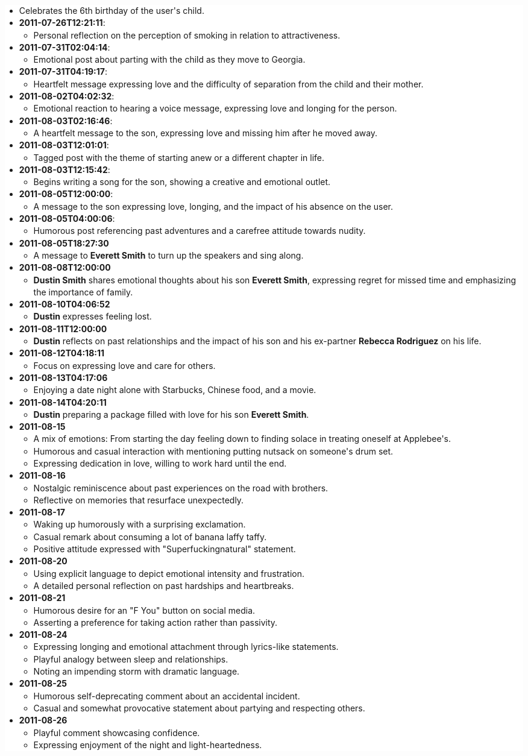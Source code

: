   - Celebrates the 6th birthday of the user's child.
- **2011-07-26T12:21:11**:
  - Personal reflection on the perception of smoking in relation to attractiveness.
- **2011-07-31T02:04:14**:
  - Emotional post about parting with the child as they move to Georgia.
- **2011-07-31T04:19:17**:
  - Heartfelt message expressing love and the difficulty of separation from the child and their mother.
- **2011-08-02T04:02:32**:
  - Emotional reaction to hearing a voice message, expressing love and longing for the person.
- **2011-08-03T02:16:46**:
  - A heartfelt message to the son, expressing love and missing him after he moved away.
- **2011-08-03T12:01:01**:
  - Tagged post with the theme of starting anew or a different chapter in life.
- **2011-08-03T12:15:42**:
  - Begins writing a song for the son, showing a creative and emotional outlet.
- **2011-08-05T12:00:00**:
  - A message to the son expressing love, longing, and the impact of his absence on the user.
- **2011-08-05T04:00:06**:
  - Humorous post referencing past adventures and a carefree attitude towards nudity.
- **2011-08-05T18:27:30**
  - A message to **Everett Smith** to turn up the speakers and sing along.
- **2011-08-08T12:00:00**
  - **Dustin Smith** shares emotional thoughts about his son **Everett Smith**, expressing regret for missed time and emphasizing the importance of family.
- **2011-08-10T04:06:52**
  - **Dustin** expresses feeling lost.
- **2011-08-11T12:00:00**
  - **Dustin** reflects on past relationships and the impact of his son and his ex-partner **Rebecca Rodriguez** on his life.
- **2011-08-12T04:18:11**
  - Focus on expressing love and care for others.
- **2011-08-13T04:17:06**
  - Enjoying a date night alone with Starbucks, Chinese food, and a movie.
- **2011-08-14T04:20:11**
  - **Dustin** preparing a package filled with love for his son **Everett Smith**.
- **2011-08-15**
  - A mix of emotions: From starting the day feeling down to finding solace in treating oneself at Applebee's.
  - Humorous and casual interaction with mentioning putting nutsack on someone's drum set.
  - Expressing dedication in love, willing to work hard until the end.
- **2011-08-16**
  - Nostalgic reminiscence about past experiences on the road with brothers.
  - Reflective on memories that resurface unexpectedly.
- **2011-08-17**
  - Waking up humorously with a surprising exclamation.
  - Casual remark about consuming a lot of banana laffy taffy.
  - Positive attitude expressed with "Superfuckingnatural" statement.
- **2011-08-20**
  - Using explicit language to depict emotional intensity and frustration.
  - A detailed personal reflection on past hardships and heartbreaks.
- **2011-08-21**
  - Humorous desire for an "F You" button on social media.
  - Asserting a preference for taking action rather than passivity.
- **2011-08-24**
  - Expressing longing and emotional attachment through lyrics-like statements.
  - Playful analogy between sleep and relationships.
  - Noting an impending storm with dramatic language.
- **2011-08-25**
  - Humorous self-deprecating comment about an accidental incident.
  - Casual and somewhat provocative statement about partying and respecting others.
- **2011-08-26**
  - Playful comment showcasing confidence.
  - Expressing enjoyment of the night and light-heartedness.